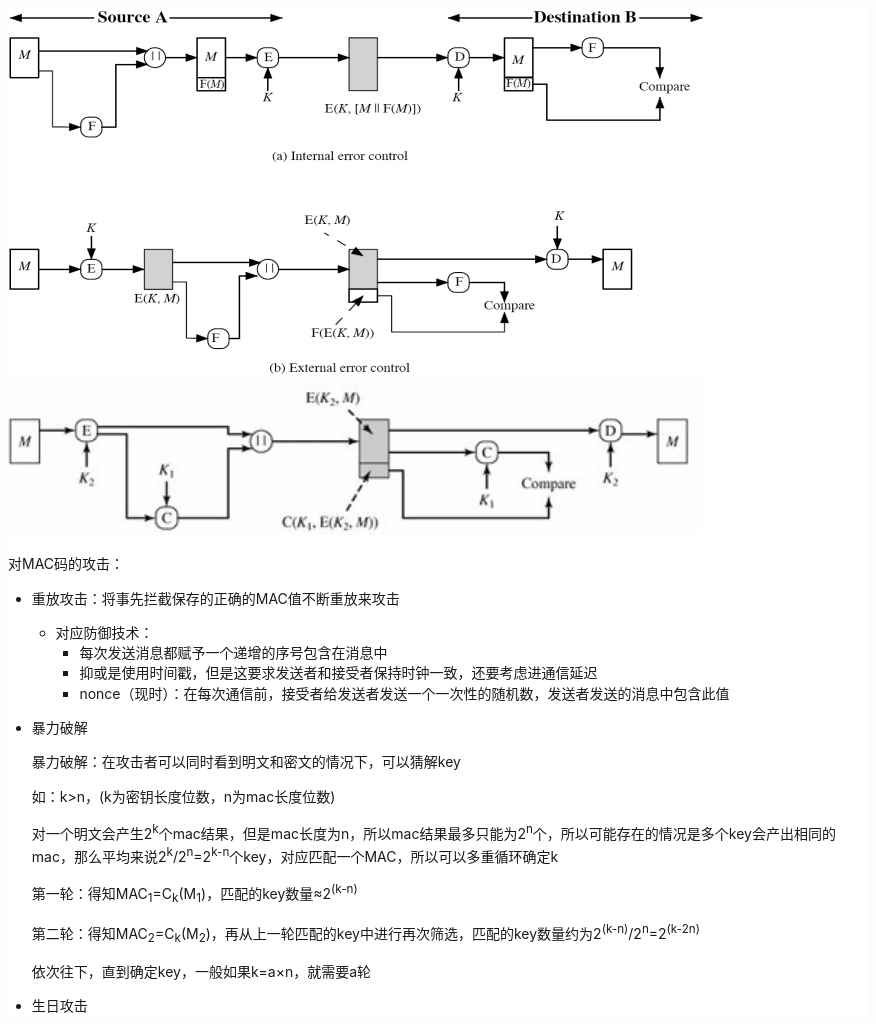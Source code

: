 ![image-20210615160703384](%E5%AF%86%E7%A0%81%E5%AD%A6.assets/image-20210615160703384.png)

对MAC码的攻击：

* 重放攻击：将事先拦截保存的正确的MAC值不断重放来攻击
  * 对应防御技术：
    * 每次发送消息都赋予一个递增的序号包含在消息中
    * 抑或是使用时间戳，但是这要求发送者和接受者保持时钟一致，还要考虑进通信延迟
    * nonce（现时）：在每次通信前，接受者给发送者发送一个一次性的随机数，发送者发送的消息中包含此值
  
* 暴力破解

  暴力破解：在攻击者可以同时看到明文和密文的情况下，可以猜解key

  如：k>n，(k为密钥长度位数，n为mac长度位数)

  对一个明文会产生2<sup>k</sup>个mac结果，但是mac长度为n，所以mac结果最多只能为2<sup>n</sup>个，所以可能存在的情况是多个key会产出相同的mac，那么平均来说2<sup>k</sup>/2<sup>n</sup>=2<sup>k-n</sup>个key，对应匹配一个MAC，所以可以多重循环确定k

  第一轮：得知MAC<sub>1</sub>=C<sub>k</sub>(M<sub>1</sub>)，匹配的key数量≈2<sup>(k-n)</sup>

  第二轮：得知MAC<sub>2</sub>=C<sub>k</sub>(M<sub>2</sub>)，再从上一轮匹配的key中进行再次筛选，匹配的key数量约为2<sup>(k-n)</sup>/2<sup>n</sup>=2<sup>(k-2n)</sup>

  依次往下，直到确定key，一般如果k=a×n，就需要a轮

  

* 生日攻击
